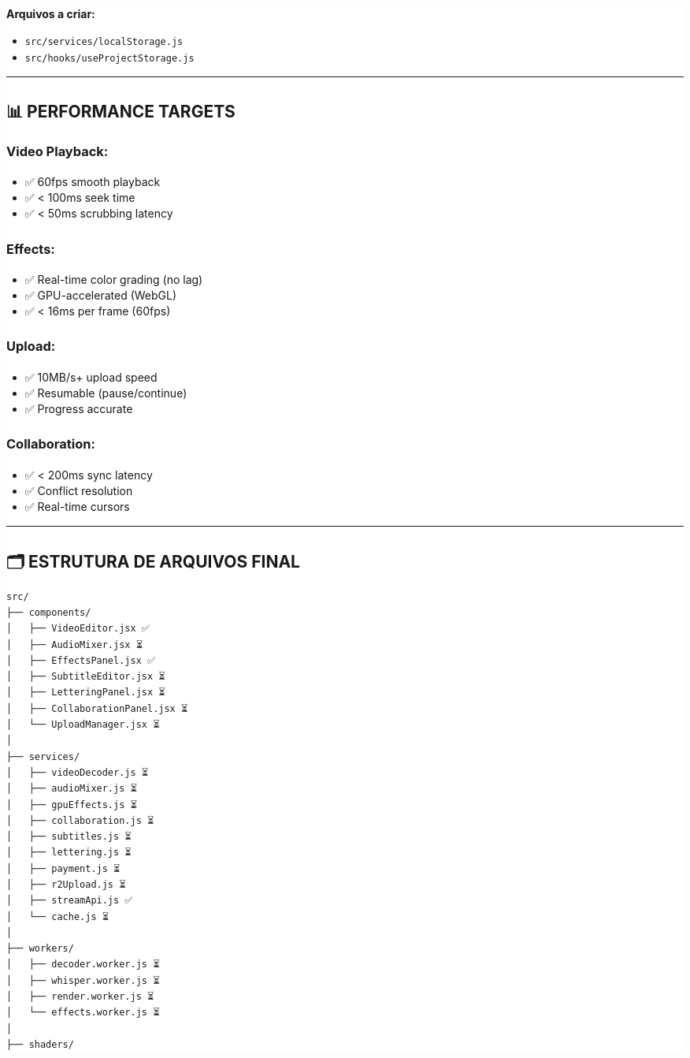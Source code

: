 **Arquivos a criar:**
- `src/services/localStorage.js`
- `src/hooks/useProjectStorage.js`

---

## 📊 PERFORMANCE TARGETS

### **Video Playback:**
- ✅ 60fps smooth playback
- ✅ < 100ms seek time
- ✅ < 50ms scrubbing latency

### **Effects:**
- ✅ Real-time color grading (no lag)
- ✅ GPU-accelerated (WebGL)
- ✅ < 16ms per frame (60fps)

### **Upload:**
- ✅ 10MB/s+ upload speed
- ✅ Resumable (pause/continue)
- ✅ Progress accurate

### **Collaboration:**
- ✅ < 200ms sync latency
- ✅ Conflict resolution
- ✅ Real-time cursors

---

## 🗂️ ESTRUTURA DE ARQUIVOS FINAL

```
src/
├── components/
│   ├── VideoEditor.jsx ✅
│   ├── AudioMixer.jsx ⏳
│   ├── EffectsPanel.jsx ✅
│   ├── SubtitleEditor.jsx ⏳
│   ├── LetteringPanel.jsx ⏳
│   ├── CollaborationPanel.jsx ⏳
│   └── UploadManager.jsx ⏳
│
├── services/
│   ├── videoDecoder.js ⏳
│   ├── audioMixer.js ⏳
│   ├── gpuEffects.js ⏳
│   ├── collaboration.js ⏳
│   ├── subtitles.js ⏳
│   ├── lettering.js ⏳
│   ├── payment.js ⏳
│   ├── r2Upload.js ⏳
│   ├── streamApi.js ✅
│   └── cache.js ⏳
│
├── workers/
│   ├── decoder.worker.js ⏳
│   ├── whisper.worker.js ⏳
│   ├── render.worker.js ⏳
│   └── effects.worker.js ⏳
│
├── shaders/
```